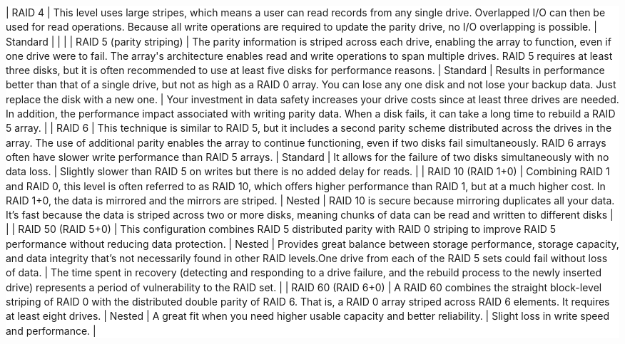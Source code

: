 | RAID 4                   | This level uses large stripes, which means a user can read records from any single drive. Overlapped I/O can then be used for read operations. Because all write operations are required to update the parity drive, no I/O overlapping is possible.                                                                           | Standard |                                                                                                                                                                                                                    |                                                                                                                                                                                                                                                  |
| RAID 5 (parity striping) | The parity information is striped across each drive, enabling the array to function, even if one drive were to fail. The array's architecture enables read and write operations to span multiple drives. RAID 5 requires at least three disks, but it is often recommended to use at least five disks for performance reasons. | Standard | Results in performance better than that of a single drive, but not as high as a RAID 0 array. You can lose any one disk and not lose your backup data. Just replace the disk with a new one.                       | Your investment in data safety increases your drive costs since at least three drives are needed. In addition, the performance impact associated with writing parity data. When a disk fails, it can take a long time to rebuild a RAID 5 array. |
| RAID 6                   | This technique is similar to RAID 5, but it includes a second parity scheme distributed across the drives in the array. The use of additional parity enables the array to continue functioning, even if two disks fail simultaneously. RAID 6 arrays often have slower write performance than RAID 5 arrays.                   | Standard | It allows for the failure of two disks simultaneously with no data loss.                                                                                                                                           | Slightly slower than RAID 5 on writes but there is no added delay for reads.                                                                                                                                                                     |
| RAID 10 (RAID 1+0)       | Combining RAID 1 and RAID 0, this level is often referred to as RAID 10, which offers higher performance than RAID 1, but at a much higher cost. In RAID 1+0, the data is mirrored and the mirrors are striped.                                                                                                                | Nested   | RAID 10 is secure because mirroring duplicates all your data. It’s fast because the data is striped across two or more disks, meaning chunks of data can be read and written to different disks                    |                                                                                                                                                                                                                                                  |
| RAID 50 (RAID 5+0)       | This configuration combines RAID 5 distributed parity with RAID 0 striping to improve RAID 5 performance without reducing data protection.                                                                                                                                                                                     | Nested   | Provides great balance between storage performance, storage capacity, and data integrity that’s not necessarily found in other RAID levels.One drive from each of the RAID 5 sets could fail without loss of data. | The time spent in recovery (detecting and responding to a drive failure, and the rebuild process to the newly inserted drive) represents a period of vulnerability to the RAID set.                                                              |
| RAID 60 (RAID 6+0)       | A RAID 60 combines the straight block-level striping of RAID 0 with the distributed double parity of RAID 6. That is, a RAID 0 array striped across RAID 6 elements. It requires at least eight drives.                                                                                                                        | Nested   | A great fit when you need higher usable capacity and better reliability.                                                                                                                                           | Slight loss in write speed and performance.                                                                                                                                                                                                      |
